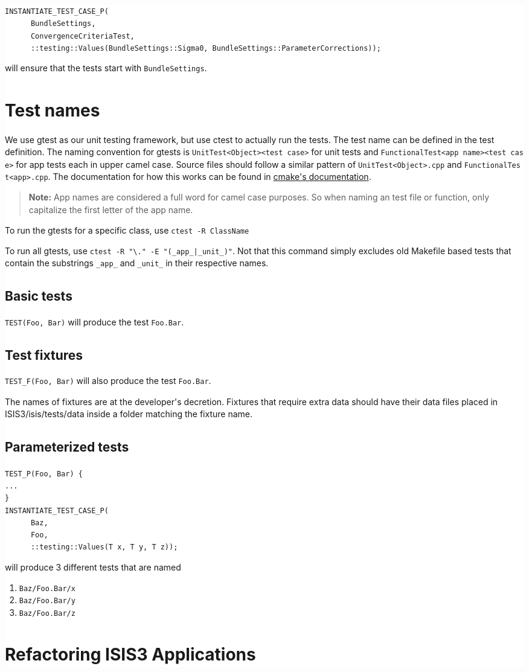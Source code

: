 ```
INSTANTIATE_TEST_CASE_P(
      BundleSettings,
      ConvergenceCriteriaTest,
      ::testing::Values(BundleSettings::Sigma0, BundleSettings::ParameterCorrections));
```

will ensure that the tests start with `BundleSettings`.

# Test names
We use gtest as our unit testing framework, but use ctest to actually run the tests. The test name can be defined in the test definition. The naming convention for gtests is `UnitTest<Object><test case>` for unit tests and `FunctionalTest<app name><test case>` for app tests each in upper camel case. Source files should follow a similar pattern of `UnitTest<Object>.cpp` and `FunctionalTest<app>.cpp`. The documentation for how this works can be found in [cmake's documentation](https://cmake.org/cmake/help/v3.13/module/GoogleTest.html).

>**Note:** App names are considered a full word for camel case purposes. So when naming an test file or function, only capitalize the first letter of the app name. 

To run the gtests for a specific class, use `ctest -R ClassName`

To run all gtests, use `ctest -R "\." -E "(_app_|_unit_)"`. Not that this command simply excludes old Makefile based tests that contain the substrings `_app_` and `_unit_` in their respective names. 

## Basic tests
`TEST(Foo, Bar)` will produce the test `Foo.Bar`.

## Test fixtures
`TEST_F(Foo, Bar)` will also produce the test `Foo.Bar`.

The names of fixtures are at the developer's decretion. Fixtures that require extra data should have their data files placed in ISIS3/isis/tests/data inside a folder matching the fixture name.

## Parameterized tests
```
TEST_P(Foo, Bar) {
...
}
INSTANTIATE_TEST_CASE_P(
      Baz,
      Foo,
      ::testing::Values(T x, T y, T z));
```
will produce 3 different tests that are named
1. `Baz/Foo.Bar/x`
1. `Baz/Foo.Bar/y`
1. `Baz/Foo.Bar/z`

# Refactoring ISIS3 Applications
